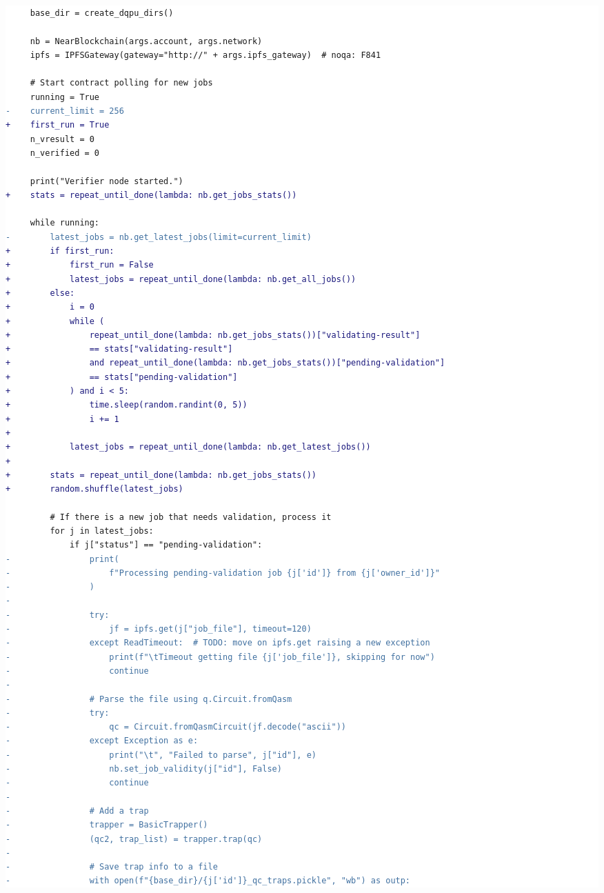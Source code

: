 ```diff
     base_dir = create_dqpu_dirs()
 
     nb = NearBlockchain(args.account, args.network)
     ipfs = IPFSGateway(gateway="http://" + args.ipfs_gateway)  # noqa: F841
 
     # Start contract polling for new jobs
     running = True
-    current_limit = 256
+    first_run = True
     n_vresult = 0
     n_verified = 0
 
     print("Verifier node started.")
+    stats = repeat_until_done(lambda: nb.get_jobs_stats())
 
     while running:
-        latest_jobs = nb.get_latest_jobs(limit=current_limit)
+        if first_run:
+            first_run = False
+            latest_jobs = repeat_until_done(lambda: nb.get_all_jobs())
+        else:
+            i = 0
+            while (
+                repeat_until_done(lambda: nb.get_jobs_stats())["validating-result"]
+                == stats["validating-result"]
+                and repeat_until_done(lambda: nb.get_jobs_stats())["pending-validation"]
+                == stats["pending-validation"]
+            ) and i < 5:
+                time.sleep(random.randint(0, 5))
+                i += 1
+
+            latest_jobs = repeat_until_done(lambda: nb.get_latest_jobs())
+
+        stats = repeat_until_done(lambda: nb.get_jobs_stats())
+        random.shuffle(latest_jobs)
 
         # If there is a new job that needs validation, process it
         for j in latest_jobs:
             if j["status"] == "pending-validation":
-                print(
-                    f"Processing pending-validation job {j['id']} from {j['owner_id']}"
-                )
-
-                try:
-                    jf = ipfs.get(j["job_file"], timeout=120)
-                except ReadTimeout:  # TODO: move on ipfs.get raising a new exception
-                    print(f"\tTimeout getting file {j['job_file']}, skipping for now")
-                    continue
-
-                # Parse the file using q.Circuit.fromQasm
-                try:
-                    qc = Circuit.fromQasmCircuit(jf.decode("ascii"))
-                except Exception as e:
-                    print("\t", "Failed to parse", j["id"], e)
-                    nb.set_job_validity(j["id"], False)
-                    continue
-
-                # Add a trap
-                trapper = BasicTrapper()
-                (qc2, trap_list) = trapper.trap(qc)
-
-                # Save trap info to a file
-                with open(f"{base_dir}/{j['id']}_qc_traps.pickle", "wb") as outp:
```

 [^1]: In this first version of the contract, *Verifiers* are trusted entities designated by the smart contract creator.
 [^2]: This step will become private in future versions of the protocol.
 [^3]: In the next version of the protocol, the client will also add its trap in order to check *verifier*'s loyalty.
 [^1]: In this first version of the contract, *Verifiers* are trusted entities designated by the smart contract creator.
 [^2]: This step will become private in future versions of the protocol.
 [^3]: In the next version of the protocol, the client will also add its trap in order to check *verifier*'s loyalty.
 [^1]: In this first version of the contract, *Verifiers* are trusted entities designated by the smart contract creator.
 [^2]: This step will become private in future versions of the protocol.
 [^3]: In the next version of the protocol, the client will also add its trap in order to check *verifier*'s loyalty.
